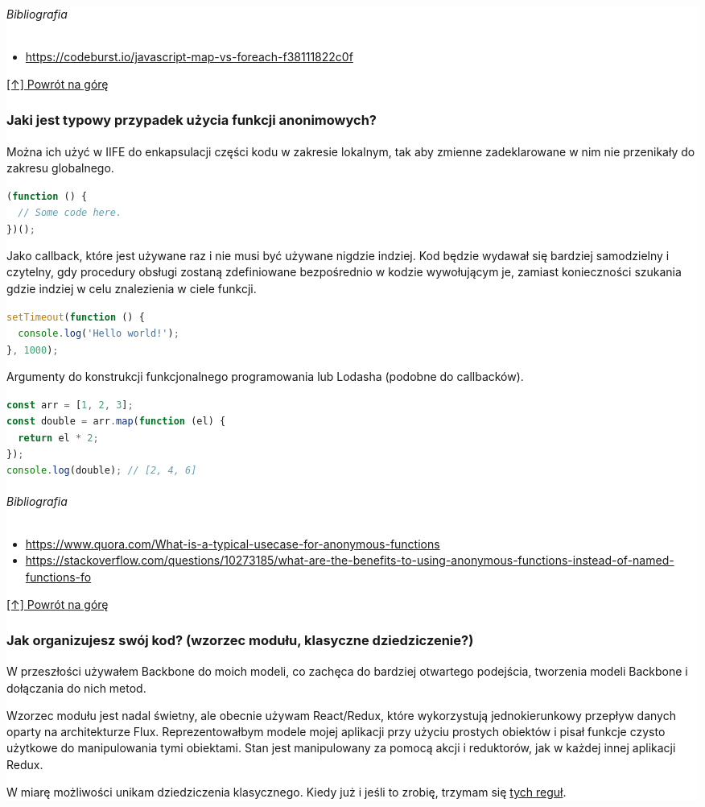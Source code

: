 ###### Bibliografia

- https://codeburst.io/javascript-map-vs-foreach-f38111822c0f

[[↑] Powrót na górę](#spis-treści)

### Jaki jest typowy przypadek użycia funkcji anonimowych?

Można ich użyć w IIFE do enkapsulacji części kodu w zakresie lokalnym, tak aby zmienne zadeklarowane w nim nie przenikały do zakresu globalnego.

```js
(function () {
  // Some code here.
})();
```

Jako callback, które jest używane raz i nie musi być używane nigdzie indziej. Kod będzie wydawał się bardziej samodzielny i czytelny, gdy procedury obsługi zostaną zdefiniowane bezpośrednio w kodzie wywołującym je, zamiast konieczności szukania gdzie indziej w celu znalezienia w ciele funkcji.

```js
setTimeout(function () {
  console.log('Hello world!');
}, 1000);
```

Argumenty do konstrukcji funkcjonalnego programowania lub Lodasha (podobne do callbacków).

```js
const arr = [1, 2, 3];
const double = arr.map(function (el) {
  return el * 2;
});
console.log(double); // [2, 4, 6]
```

###### Bibliografia

- https://www.quora.com/What-is-a-typical-usecase-for-anonymous-functions
- https://stackoverflow.com/questions/10273185/what-are-the-benefits-to-using-anonymous-functions-instead-of-named-functions-fo

[[↑] Powrót na górę](#spis-treści)

### Jak organizujesz swój kod? (wzorzec modułu, klasyczne dziedziczenie?)

W przeszłości używałem Backbone do moich modeli, co zachęca do bardziej otwartego podejścia, tworzenia modeli Backbone i dołączania do nich metod.

Wzorzec modułu jest nadal świetny, ale obecnie używam React/Redux, które wykorzystują jednokierunkowy przepływ danych oparty na architekturze Flux. Reprezentowałbym modele mojej aplikacji przy użyciu prostych obiektów i pisał funkcje czysto użytkowe do manipulowania tymi obiektami. Stan jest manipulowany za pomocą akcji i reduktorów, jak w każdej innej aplikacji Redux.

W miarę możliwości unikam dziedziczenia klasycznego. Kiedy już i jeśli to zrobię, trzymam się [tych reguł](https://medium.com/@dan_abramov/how-to-use-classes-and-sleep-at-night-9af8de78ccb4).
